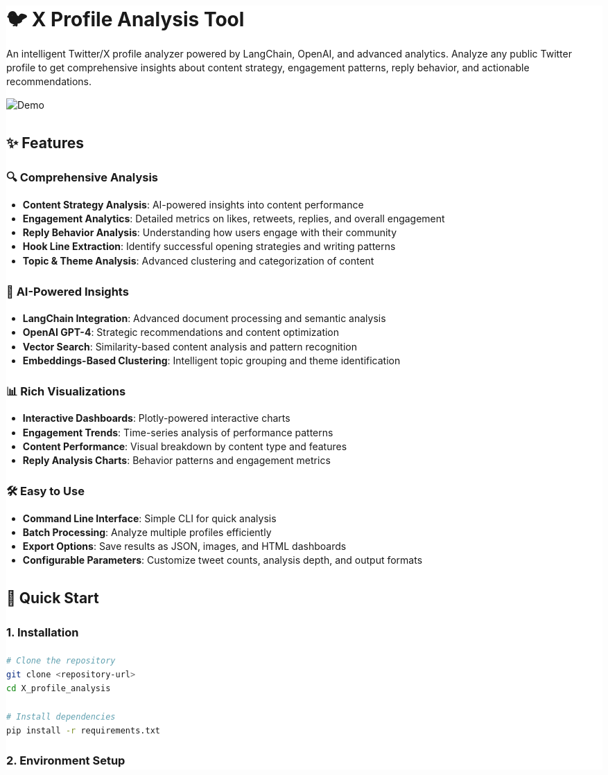 # 🐦 X Profile Analysis Tool

An intelligent Twitter/X profile analyzer powered by LangChain, OpenAI, and advanced analytics. Analyze any public Twitter profile to get comprehensive insights about content strategy, engagement patterns, reply behavior, and actionable recommendations.

![Demo](Untitled%20design.gif)

## ✨ Features

### 🔍 **Comprehensive Analysis**
- **Content Strategy Analysis**: AI-powered insights into content performance
- **Engagement Analytics**: Detailed metrics on likes, retweets, replies, and overall engagement
- **Reply Behavior Analysis**: Understanding how users engage with their community
- **Hook Line Extraction**: Identify successful opening strategies and writing patterns
- **Topic & Theme Analysis**: Advanced clustering and categorization of content

### 🤖 **AI-Powered Insights**
- **LangChain Integration**: Advanced document processing and semantic analysis
- **OpenAI GPT-4**: Strategic recommendations and content optimization
- **Vector Search**: Similarity-based content analysis and pattern recognition
- **Embeddings-Based Clustering**: Intelligent topic grouping and theme identification

### 📊 **Rich Visualizations**
- **Interactive Dashboards**: Plotly-powered interactive charts
- **Engagement Trends**: Time-series analysis of performance patterns
- **Content Performance**: Visual breakdown by content type and features
- **Reply Analysis Charts**: Behavior patterns and engagement metrics

### 🛠️ **Easy to Use**
- **Command Line Interface**: Simple CLI for quick analysis
- **Batch Processing**: Analyze multiple profiles efficiently
- **Export Options**: Save results as JSON, images, and HTML dashboards
- **Configurable Parameters**: Customize tweet counts, analysis depth, and output formats

## 🚀 Quick Start

### 1. Installation

```bash
# Clone the repository
git clone <repository-url>
cd X_profile_analysis

# Install dependencies
pip install -r requirements.txt
```

### 2. Environment Setup
